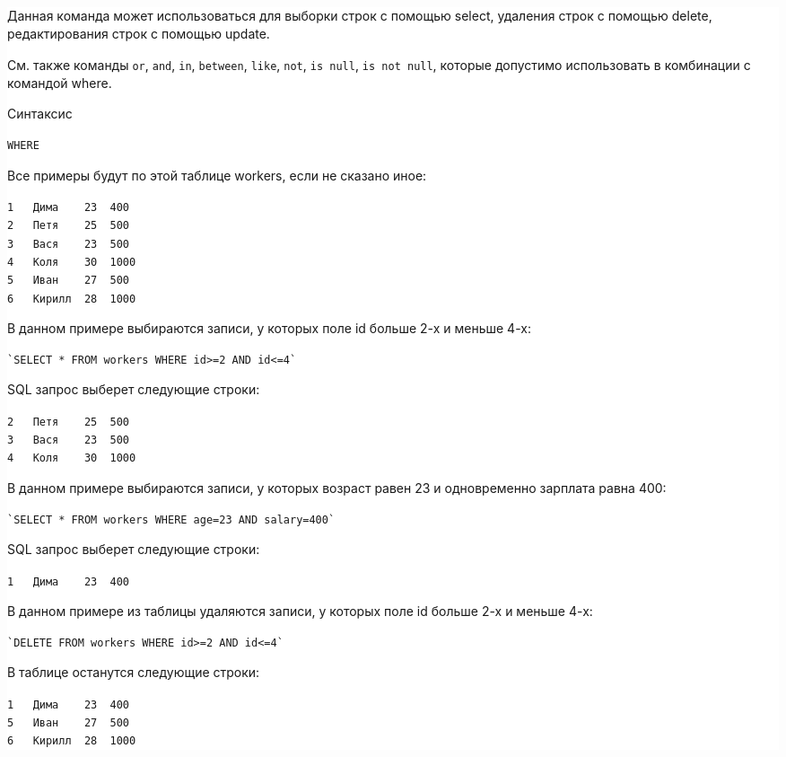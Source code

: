 Данная команда может использоваться для выборки строк с помощью select, удаления строк с помощью delete, редактирования строк с помощью update.

См. также команды `or`, `and`, `in`, `between`, `like`, `not`, `is null`, `is not null`, которые допустимо использовать в комбинации с командой where.

Синтаксис
    
    WHERE

Все примеры будут по этой таблице workers, если не сказано иное:

    
    1	Дима	23	400
    2	Петя	25	500
    3	Вася	23	500
    4	Коля	30	1000
    5	Иван	27	500
    6	Кирилл	28	1000

В данном примере выбираются записи, у которых поле id больше 2-х и меньше 4-х:

    `SELECT * FROM workers WHERE id>=2 AND id<=4`
SQL запрос выберет следующие строки:

    
    2	Петя	25	500
    3	Вася	23	500
    4	Коля	30	1000

В данном примере выбираются записи, у которых возраст равен 23 и одновременно зарплата равна 400:

    `SELECT * FROM workers WHERE age=23 AND salary=400`
SQL запрос выберет следующие строки:

    
    1	Дима	23	400

В данном примере из таблицы удаляются записи, у которых поле id больше 2-х и меньше 4-х:

    `DELETE FROM workers WHERE id>=2 AND id<=4`
В таблице останутся следующие строки:

    
    1	Дима	23	400
    5	Иван	27	500
    6	Кирилл	28	1000


